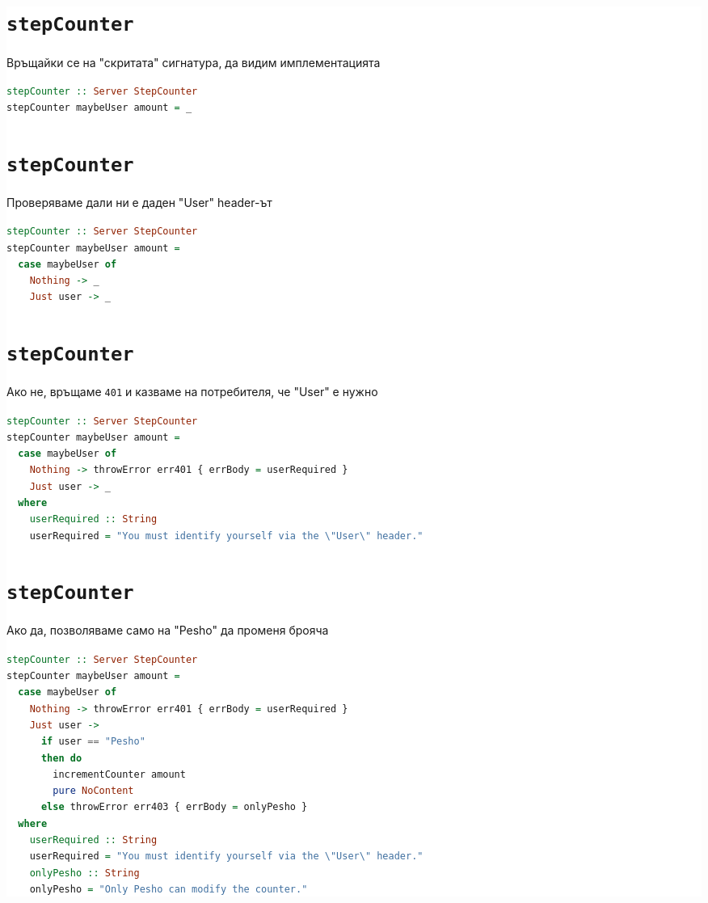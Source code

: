 # `stepCounter`
Връщайки се на "скритата" сигнатура, да видим имплементацията
```haskell
stepCounter :: Server StepCounter
stepCounter maybeUser amount = _
```

# `stepCounter`
Проверяваме дали ни е даден "User" header-ът
```haskell
stepCounter :: Server StepCounter
stepCounter maybeUser amount =
  case maybeUser of
    Nothing -> _
    Just user -> _
```

# `stepCounter`
Ако не, връщаме `401` и казваме на потребителя, че "User" е нужно
```haskell
stepCounter :: Server StepCounter
stepCounter maybeUser amount =
  case maybeUser of
    Nothing -> throwError err401 { errBody = userRequired }
    Just user -> _
  where
    userRequired :: String
    userRequired = "You must identify yourself via the \"User\" header."
```

# `stepCounter`
Ако да, позволяваме само на "Pesho" да променя брояча
```haskell
stepCounter :: Server StepCounter
stepCounter maybeUser amount =
  case maybeUser of
    Nothing -> throwError err401 { errBody = userRequired }
    Just user ->
      if user == "Pesho"
      then do
        incrementCounter amount
        pure NoContent
      else throwError err403 { errBody = onlyPesho }
  where
    userRequired :: String
    userRequired = "You must identify yourself via the \"User\" header."
    onlyPesho :: String
    onlyPesho = "Only Pesho can modify the counter."
```
